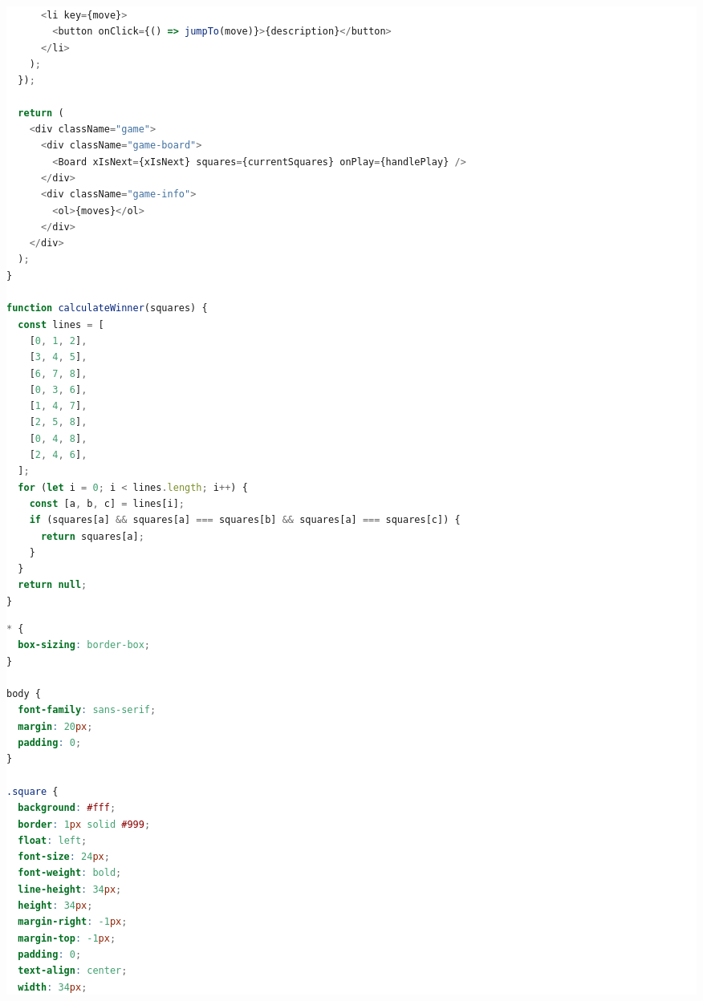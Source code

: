 ```js src/App.js
      <li key={move}>
        <button onClick={() => jumpTo(move)}>{description}</button>
      </li>
    );
  });

  return (
    <div className="game">
      <div className="game-board">
        <Board xIsNext={xIsNext} squares={currentSquares} onPlay={handlePlay} />
      </div>
      <div className="game-info">
        <ol>{moves}</ol>
      </div>
    </div>
  );
}

function calculateWinner(squares) {
  const lines = [
    [0, 1, 2],
    [3, 4, 5],
    [6, 7, 8],
    [0, 3, 6],
    [1, 4, 7],
    [2, 5, 8],
    [0, 4, 8],
    [2, 4, 6],
  ];
  for (let i = 0; i < lines.length; i++) {
    const [a, b, c] = lines[i];
    if (squares[a] && squares[a] === squares[b] && squares[a] === squares[c]) {
      return squares[a];
    }
  }
  return null;
}

```

```css src/styles.css
* {
  box-sizing: border-box;
}

body {
  font-family: sans-serif;
  margin: 20px;
  padding: 0;
}

.square {
  background: #fff;
  border: 1px solid #999;
  float: left;
  font-size: 24px;
  font-weight: bold;
  line-height: 34px;
  height: 34px;
  margin-right: -1px;
  margin-top: -1px;
  padding: 0;
  text-align: center;
  width: 34px;
```
